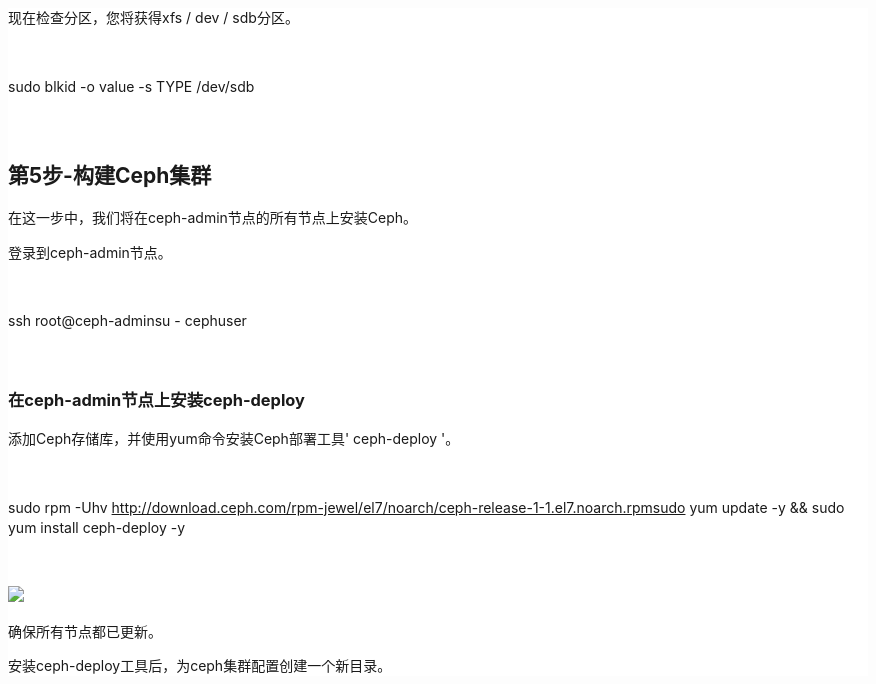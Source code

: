 
 

  现在检查分区，您将获得xfs / dev / sdb分区。  

 

​       

  sudo blkid -o value -s TYPE /dev/sdb  

​       

 

 

 

  ## 第5步-构建Ceph集群  

 

  在这一步中，我们将在ceph-admin节点的所有节点上安装Ceph。  

 

  登录到ceph-admin节点。  

 

​       

  ssh root@ceph-adminsu - cephuser  

​       

 

 

 

  ### 在ceph-admin节点上安装ceph-deploy  

 

  添加Ceph存储库，并使用yum命令安装Ceph部署工具'     ceph-deploy     '。  

 

​       

  sudo rpm -Uhv http://download.ceph.com/rpm-jewel/el7/noarch/ceph-release-1-1.el7.noarch.rpmsudo yum update -y && sudo yum install ceph-deploy -y  

​       

 

  ![](F:./photo/13.png)  

 

  确保所有节点都已更新。  

 

  安装ceph-deploy工具后，为ceph集群配置创建一个新目录。  

 

 